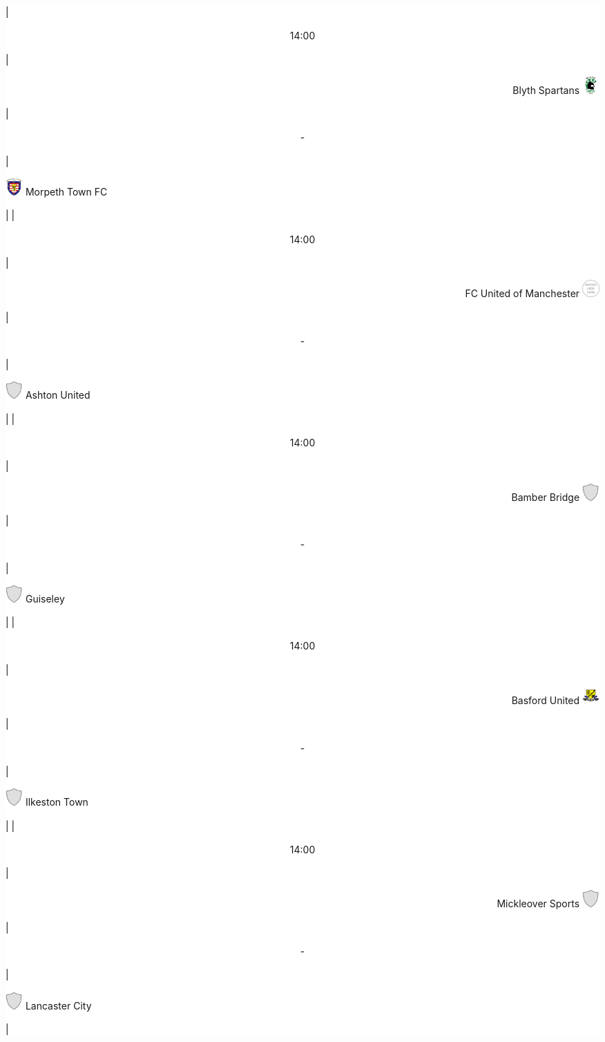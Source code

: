 | <p align="center">14:00</p> | <p align="right">Blyth Spartans <img src="/static/logos/Blyth Spartans.png" height="25px"></p> | <p align="center">-</p> | <p align="left"><img src="/static/logos/Morpeth Town FC.png" height="25px"> Morpeth Town FC</p> |
| <p align="center">14:00</p> | <p align="right">FC United of Manchester <img src="/static/logos/FC United of Manchester.png" height="25px"></p> | <p align="center">-</p> | <p align="left"><img src="/static/logos/Ashton United.png" height="25px"> Ashton United</p> |
| <p align="center">14:00</p> | <p align="right">Bamber Bridge <img src="/static/logos/Bamber Bridge.png" height="25px"></p> | <p align="center">-</p> | <p align="left"><img src="/static/logos/Guiseley.png" height="25px"> Guiseley</p> |
| <p align="center">14:00</p> | <p align="right">Basford United <img src="/static/logos/Basford United.png" height="25px"></p> | <p align="center">-</p> | <p align="left"><img src="/static/logos/Ilkeston Town.png" height="25px"> Ilkeston Town</p> |
| <p align="center">14:00</p> | <p align="right">Mickleover Sports <img src="/static/logos/Mickleover Sports.png" height="25px"></p> | <p align="center">-</p> | <p align="left"><img src="/static/logos/Lancaster City.png" height="25px"> Lancaster City</p> |